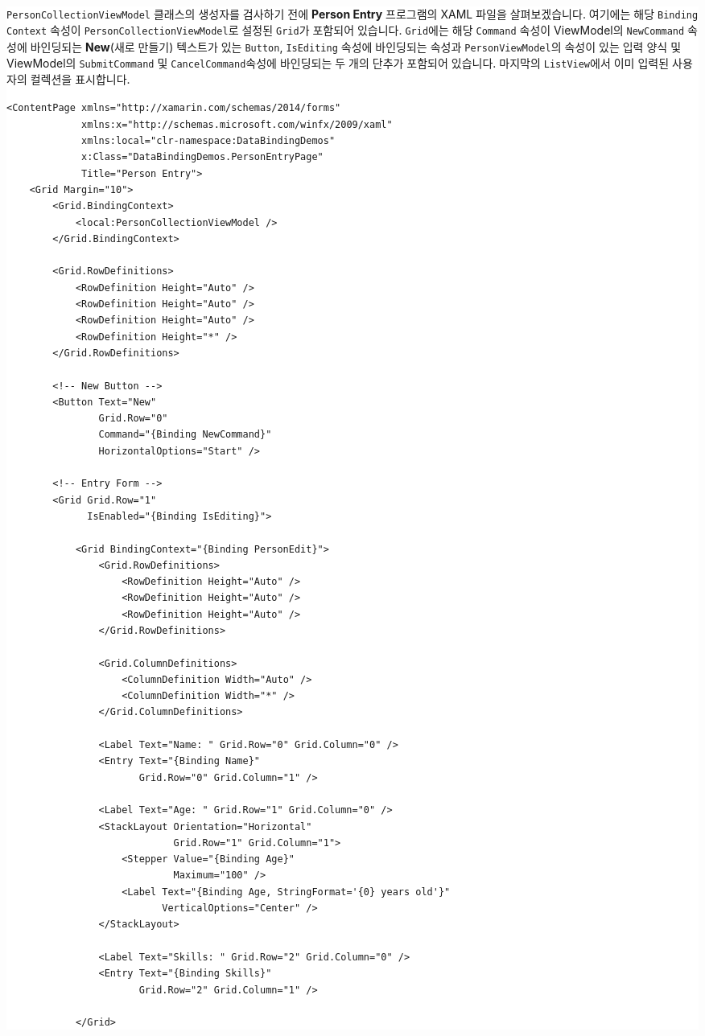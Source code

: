 `PersonCollectionViewModel` 클래스의 생성자를 검사하기 전에 **Person Entry** 프로그램의 XAML 파일을 살펴보겠습니다. 여기에는 해당 `BindingContext` 속성이 `PersonCollectionViewModel`로 설정된 `Grid`가 포함되어 있습니다. `Grid`에는 해당 `Command` 속성이 ViewModel의 `NewCommand` 속성에 바인딩되는 **New**(새로 만들기) 텍스트가 있는 `Button`, `IsEditing` 속성에 바인딩되는 속성과 `PersonViewModel`의 속성이 있는 입력 양식 및 ViewModel의 `SubmitCommand` 및 `CancelCommand`속성에 바인딩되는 두 개의 단추가 포함되어 있습니다. 마지막의 `ListView`에서 이미 입력된 사용자의 컬렉션을 표시합니다.

```xaml
<ContentPage xmlns="http://xamarin.com/schemas/2014/forms"
             xmlns:x="http://schemas.microsoft.com/winfx/2009/xaml"
             xmlns:local="clr-namespace:DataBindingDemos"
             x:Class="DataBindingDemos.PersonEntryPage"
             Title="Person Entry">
    <Grid Margin="10">
        <Grid.BindingContext>
            <local:PersonCollectionViewModel />
        </Grid.BindingContext>

        <Grid.RowDefinitions>
            <RowDefinition Height="Auto" />
            <RowDefinition Height="Auto" />
            <RowDefinition Height="Auto" />
            <RowDefinition Height="*" />
        </Grid.RowDefinitions>

        <!-- New Button -->
        <Button Text="New"
                Grid.Row="0"
                Command="{Binding NewCommand}"
                HorizontalOptions="Start" />

        <!-- Entry Form -->
        <Grid Grid.Row="1"
              IsEnabled="{Binding IsEditing}">

            <Grid BindingContext="{Binding PersonEdit}">
                <Grid.RowDefinitions>
                    <RowDefinition Height="Auto" />
                    <RowDefinition Height="Auto" />
                    <RowDefinition Height="Auto" />
                </Grid.RowDefinitions>

                <Grid.ColumnDefinitions>
                    <ColumnDefinition Width="Auto" />
                    <ColumnDefinition Width="*" />
                </Grid.ColumnDefinitions>

                <Label Text="Name: " Grid.Row="0" Grid.Column="0" />
                <Entry Text="{Binding Name}"
                       Grid.Row="0" Grid.Column="1" />

                <Label Text="Age: " Grid.Row="1" Grid.Column="0" />
                <StackLayout Orientation="Horizontal"
                             Grid.Row="1" Grid.Column="1">
                    <Stepper Value="{Binding Age}"
                             Maximum="100" />
                    <Label Text="{Binding Age, StringFormat='{0} years old'}"
                           VerticalOptions="Center" />
                </StackLayout>

                <Label Text="Skills: " Grid.Row="2" Grid.Column="0" />
                <Entry Text="{Binding Skills}"
                       Grid.Row="2" Grid.Column="1" />

            </Grid>
```